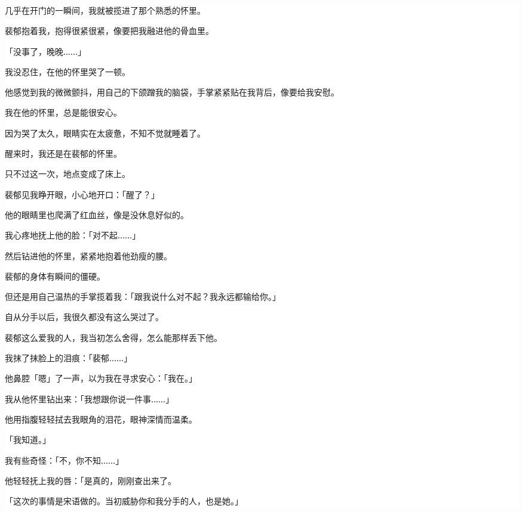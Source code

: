 几乎在开门的一瞬间，我就被揽进了那个熟悉的怀里。


裴郁抱着我，抱得很紧很紧，像要把我融进他的骨血里。


「没事了，晚晚……」


我没忍住，在他的怀里哭了一顿。


他感觉到我的微微颤抖，用自己的下颌蹭我的脑袋，手掌紧紧贴在我背后，像要给我安慰。


我在他的怀里，总是能很安心。


因为哭了太久，眼睛实在太疲惫，不知不觉就睡着了。


醒来时，我还是在裴郁的怀里。


只不过这一次，地点变成了床上。


裴郁见我睁开眼，小心地开口：「醒了？」


他的眼睛里也爬满了红血丝，像是没休息好似的。


我心疼地抚上他的脸：「对不起……」


然后钻进他的怀里，紧紧地抱着他劲瘦的腰。


裴郁的身体有瞬间的僵硬。


但还是用自己温热的手掌揽着我：「跟我说什么对不起？我永远都输给你。」


自从分手以后，我很久都没有这么哭过了。


裴郁这么爱我的人，我当初怎么舍得，怎么能那样丢下他。


我抹了抹脸上的泪痕：「裴郁……」


他鼻腔「嗯」了一声，以为我在寻求安心：「我在。」


我从他怀里钻出来：「我想跟你说一件事……」


他用指腹轻轻拭去我眼角的泪花，眼神深情而温柔。


「我知道。」


我有些奇怪：「不，你不知……」


他轻轻抚上我的唇：「是真的，刚刚查出来了。


「这次的事情是宋语做的。当初威胁你和我分手的人，也是她。」
